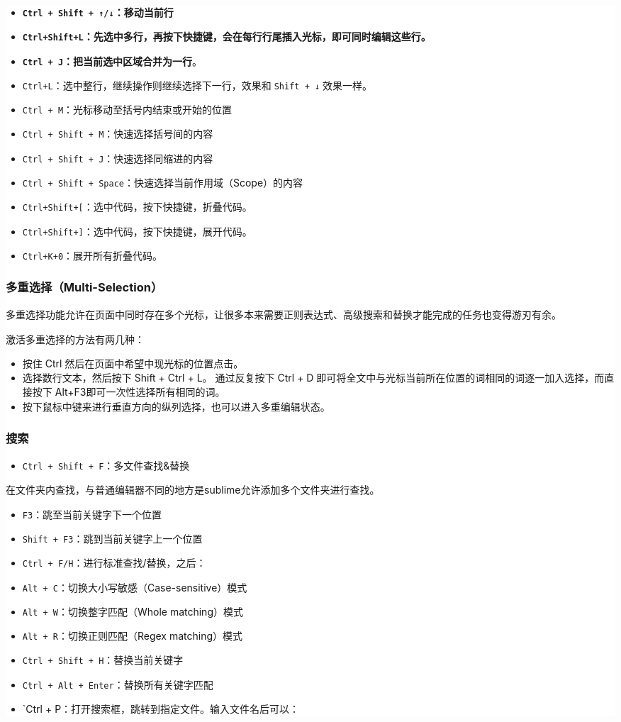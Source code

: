 - **`Ctrl + Shift + ↑/↓`：移动当前行**

- **`Ctrl+Shift+L`：先选中多行，再按下快捷键，会在每行行尾插入光标，即可同时编辑这些行。**

- **`Ctrl + J`：把当前选中区域合并为一行**。

- `Ctrl+L`：选中整行，继续操作则继续选择下一行，效果和 `Shift + ↓` 效果一样。

- `Ctrl + M`：光标移动至括号内结束或开始的位置

- `Ctrl + Shift + M`：快速选择括号间的内容

- `Ctrl + Shift + J`：快速选择同缩进的内容

- `Ctrl + Shift + Space`：快速选择当前作用域（Scope）的内容

- `Ctrl+Shift+[`：选中代码，按下快捷键，折叠代码。

- `Ctrl+Shift+]`：选中代码，按下快捷键，展开代码。

- `Ctrl+K+0`：展开所有折叠代码。

### 多重选择（Multi-Selection）

多重选择功能允许在页面中同时存在多个光标，让很多本来需要正则表达式、高级搜索和替换才能完成的任务也变得游刃有余。

激活多重选择的方法有两几种：

- 按住 Ctrl 然后在页面中希望中现光标的位置点击。
- 选择数行文本，然后按下 Shift + Ctrl + L。
通过反复按下 Ctrl + D 即可将全文中与光标当前所在位置的词相同的词逐一加入选择，而直接按下 Alt+F3即可一次性选择所有相同的词。
- 按下鼠标中键来进行垂直方向的纵列选择，也可以进入多重编辑状态。






### 搜索

- `Ctrl + Shift + F`：多文件查找&替换

在文件夹内查找，与普通编辑器不同的地方是sublime允许添加多个文件夹进行查找。



- `F3`：跳至当前关键字下一个位置

- `Shift + F3`：跳到当前关键字上一个位置


- `Ctrl + F/H`：进行标准查找/替换，之后：

 - `Alt + C`：切换大小写敏感（Case-sensitive）模式

 - `Alt + W`：切换整字匹配（Whole matching）模式

 - `Alt + R`：切换正则匹配（Regex matching）模式

 - `Ctrl + Shift + H`：替换当前关键字

 - `Ctrl + Alt + Enter`：替换所有关键字匹配



- `Ctrl + P：打开搜索框，跳转到指定文件。输入文件名后可以：
